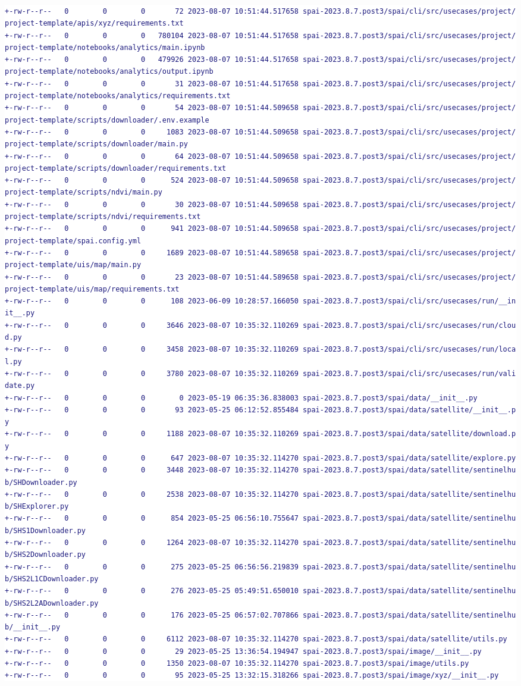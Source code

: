 ```diff
+-rw-r--r--   0        0        0       72 2023-08-07 10:51:44.517658 spai-2023.8.7.post3/spai/cli/src/usecases/project/project-template/apis/xyz/requirements.txt
+-rw-r--r--   0        0        0   780104 2023-08-07 10:51:44.517658 spai-2023.8.7.post3/spai/cli/src/usecases/project/project-template/notebooks/analytics/main.ipynb
+-rw-r--r--   0        0        0   479926 2023-08-07 10:51:44.517658 spai-2023.8.7.post3/spai/cli/src/usecases/project/project-template/notebooks/analytics/output.ipynb
+-rw-r--r--   0        0        0       31 2023-08-07 10:51:44.517658 spai-2023.8.7.post3/spai/cli/src/usecases/project/project-template/notebooks/analytics/requirements.txt
+-rw-r--r--   0        0        0       54 2023-08-07 10:51:44.509658 spai-2023.8.7.post3/spai/cli/src/usecases/project/project-template/scripts/downloader/.env.example
+-rw-r--r--   0        0        0     1083 2023-08-07 10:51:44.509658 spai-2023.8.7.post3/spai/cli/src/usecases/project/project-template/scripts/downloader/main.py
+-rw-r--r--   0        0        0       64 2023-08-07 10:51:44.509658 spai-2023.8.7.post3/spai/cli/src/usecases/project/project-template/scripts/downloader/requirements.txt
+-rw-r--r--   0        0        0      524 2023-08-07 10:51:44.509658 spai-2023.8.7.post3/spai/cli/src/usecases/project/project-template/scripts/ndvi/main.py
+-rw-r--r--   0        0        0       30 2023-08-07 10:51:44.509658 spai-2023.8.7.post3/spai/cli/src/usecases/project/project-template/scripts/ndvi/requirements.txt
+-rw-r--r--   0        0        0      941 2023-08-07 10:51:44.509658 spai-2023.8.7.post3/spai/cli/src/usecases/project/project-template/spai.config.yml
+-rw-r--r--   0        0        0     1689 2023-08-07 10:51:44.589658 spai-2023.8.7.post3/spai/cli/src/usecases/project/project-template/uis/map/main.py
+-rw-r--r--   0        0        0       23 2023-08-07 10:51:44.589658 spai-2023.8.7.post3/spai/cli/src/usecases/project/project-template/uis/map/requirements.txt
+-rw-r--r--   0        0        0      108 2023-06-09 10:28:57.166050 spai-2023.8.7.post3/spai/cli/src/usecases/run/__init__.py
+-rw-r--r--   0        0        0     3646 2023-08-07 10:35:32.110269 spai-2023.8.7.post3/spai/cli/src/usecases/run/cloud.py
+-rw-r--r--   0        0        0     3458 2023-08-07 10:35:32.110269 spai-2023.8.7.post3/spai/cli/src/usecases/run/local.py
+-rw-r--r--   0        0        0     3780 2023-08-07 10:35:32.110269 spai-2023.8.7.post3/spai/cli/src/usecases/run/validate.py
+-rw-r--r--   0        0        0        0 2023-05-19 06:35:36.838003 spai-2023.8.7.post3/spai/data/__init__.py
+-rw-r--r--   0        0        0       93 2023-05-25 06:12:52.855484 spai-2023.8.7.post3/spai/data/satellite/__init__.py
+-rw-r--r--   0        0        0     1188 2023-08-07 10:35:32.110269 spai-2023.8.7.post3/spai/data/satellite/download.py
+-rw-r--r--   0        0        0      647 2023-08-07 10:35:32.114270 spai-2023.8.7.post3/spai/data/satellite/explore.py
+-rw-r--r--   0        0        0     3448 2023-08-07 10:35:32.114270 spai-2023.8.7.post3/spai/data/satellite/sentinelhub/SHDownloader.py
+-rw-r--r--   0        0        0     2538 2023-08-07 10:35:32.114270 spai-2023.8.7.post3/spai/data/satellite/sentinelhub/SHExplorer.py
+-rw-r--r--   0        0        0      854 2023-05-25 06:56:10.755647 spai-2023.8.7.post3/spai/data/satellite/sentinelhub/SHS1Downloader.py
+-rw-r--r--   0        0        0     1264 2023-08-07 10:35:32.114270 spai-2023.8.7.post3/spai/data/satellite/sentinelhub/SHS2Downloader.py
+-rw-r--r--   0        0        0      275 2023-05-25 06:56:56.219839 spai-2023.8.7.post3/spai/data/satellite/sentinelhub/SHS2L1CDownloader.py
+-rw-r--r--   0        0        0      276 2023-05-25 05:49:51.650010 spai-2023.8.7.post3/spai/data/satellite/sentinelhub/SHS2L2ADownloader.py
+-rw-r--r--   0        0        0      176 2023-05-25 06:57:02.707866 spai-2023.8.7.post3/spai/data/satellite/sentinelhub/__init__.py
+-rw-r--r--   0        0        0     6112 2023-08-07 10:35:32.114270 spai-2023.8.7.post3/spai/data/satellite/utils.py
+-rw-r--r--   0        0        0       29 2023-05-25 13:36:54.194947 spai-2023.8.7.post3/spai/image/__init__.py
+-rw-r--r--   0        0        0     1350 2023-08-07 10:35:32.114270 spai-2023.8.7.post3/spai/image/utils.py
+-rw-r--r--   0        0        0       95 2023-05-25 13:32:15.318266 spai-2023.8.7.post3/spai/image/xyz/__init__.py
```